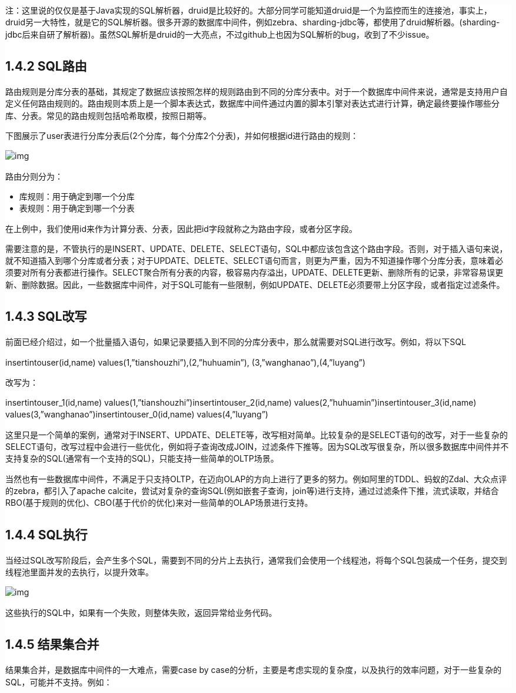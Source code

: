 注：这里说的仅仅是基于Java实现的SQL解析器，druid是比较好的。大部分同学可能知道druid是一个为监控而生的连接池，事实上，druid另一大特性，就是它的SQL解析器。很多开源的数据库中间件，例如zebra、sharding-jdbc等，都使用了druid解析器。(sharding-jdbc后来自研了解析器)。虽然SQL解析是druid的一大亮点，不过github上也因为SQL解析的bug，收到了不少issue。

## 1.4.2 SQL路由

路由规则是分库分表的基础，其规定了数据应该按照怎样的规则路由到不同的分库分表中。对于一个数据库中间件来说，通常是支持用户自定义任何路由规则的。路由规则本质上是一个脚本表达式，数据库中间件通过内置的脚本引擎对表达式进行计算，确定最终要操作哪些分库、分表。常见的路由规则包括哈希取模，按照日期等。

下图展示了user表进行分库分表后(2个分库，每个分库2个分表)，并如何根据id进行路由的规则：

![img](http://5b0988e595225.cdn.sohucs.com/images/20190827/f47e5a214d3c4b5ab584694b1a423bac.jpeg)

路由分则分为：

- 库规则：用于确定到哪一个分库
- 表规则：用于确定到哪一个分表

在上例中，我们使用id来作为计算分表、分表，因此把id字段就称之为路由字段，或者分区字段。

需要注意的是，不管执行的是INSERT、UPDATE、DELETE、SELECT语句，SQL中都应该包含这个路由字段。否则，对于插入语句来说，就不知道插入到哪个分库或者分表；对于UPDATE、DELETE、SELECT语句而言，则更为严重，因为不知道操作哪个分库分表，意味着必须要对所有分表都进行操作。SELECT聚合所有分表的内容，极容易内存溢出，UPDATE、DELETE更新、删除所有的记录，非常容易误更新、删除数据。因此，一些数据库中间件，对于SQL可能有一些限制，例如UPDATE、DELETE必须要带上分区字段，或者指定过滤条件。

## 1.4.3 SQL改写



前面已经介绍过，如一个批量插入语句，如果记录要插入到不同的分库分表中，那么就需要对SQL进行改写。例如，将以下SQL

insertintouser(id,name) values(1,”tianshouzhi”),(2,”huhuamin”), (3,”wanghanao”),(4,”luyang”)

改写为：

insertintouser_1(id,name) values(1,”tianshouzhi”)insertintouser_2(id,name) values(2,”huhuamin”)insertintouser_3(id,name) values(3,”wanghanao”)insertintouser_0(id,name) values(4,”luyang”)

这里只是一个简单的案例，通常对于INSERT、UPDATE、DELETE等，改写相对简单。比较复杂的是SELECT语句的改写，对于一些复杂的SELECT语句，改写过程中会进行一些优化，例如将子查询改成JOIN，过滤条件下推等。因为SQL改写很复杂，所以很多数据库中间件并不支持复杂的SQL(通常有一个支持的SQL)，只能支持一些简单的OLTP场景。

当然也有一些数据库中间件，不满足于只支持OLTP，在迈向OLAP的方向上进行了更多的努力。例如阿里的TDDL、蚂蚁的Zdal、大众点评的zebra，都引入了apache calcite，尝试对复杂的查询SQL(例如嵌套子查询，join等)进行支持，通过过滤条件下推，流式读取，并结合RBO(基于规则的优化)、CBO(基于代价的优化)来对一些简单的OLAP场景进行支持。

## 1.4.4 SQL执行



当经过SQL改写阶段后，会产生多个SQL，需要到不同的分片上去执行，通常我们会使用一个线程池，将每个SQL包装成一个任务，提交到线程池里面并发的去执行，以提升效率。

![img](http://5b0988e595225.cdn.sohucs.com/images/20190827/57d48e3c81814c2bb52e0c2269bef6f4.jpeg)

这些执行的SQL中，如果有一个失败，则整体失败，返回异常给业务代码。

## 1.4.5 结果集合并

结果集合并，是数据库中间件的一大难点，需要case by case的分析，主要是考虑实现的复杂度，以及执行的效率问题，对于一些复杂的SQL，可能并不支持。例如：
